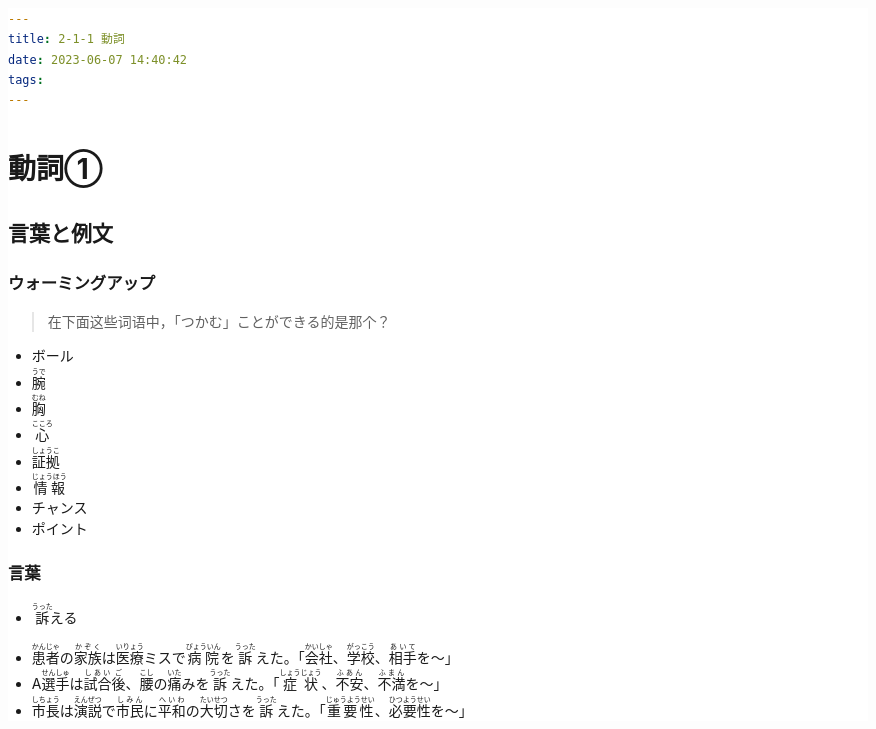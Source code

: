 ```yaml
---
title: 2-1-1 動詞
date: 2023-06-07 14:40:42
tags:
---
```


# 動詞①

## 言葉と例文

### ウォーミングアップ

> 在下面这些词语中，「つかむ」ことができる的是那个？


<div class='sy-border'>
    <ul>
        <li><ruby>ボール</ruby></li>
        <li><ruby>腕<rt>うで</rt></ruby></li>
        <li><ruby>胸<rt>むね</rt></ruby></li>
        <li><ruby>心<rt>こころ</rt></ruby></li>
        <li><ruby>証拠<rt>しょうこ</rt></ruby></li>
        <li><ruby>情報<rt>じょうほう</rt></ruby></li>
        <li><ruby>チャンス</ruby></li>
        <li><ruby>ポイント</ruby></li>
    </ul>
</div>

### 言葉

<div class='kotoba'>
    <div class='kotoba-border'>
        <div class='left'>
            <ul>
                <li>
                    <ruby>訴<rt>うった</rt>える</ruby>
                </li>
            </ul>
        </div>
        <div class='right'>
            <ul>
                <li>
                    <ruby>患者<rt>かんじゃ</rt>の<rt></rt>家族<rt>かぞく</rt>は<rt></rt>医療<rt>いりょう</rt>ミスで<rt></rt>病院<rt>びょういん</rt>を<rt></rt>訴<rt>うった</rt>えた。「<rt></rt>会社<rt>かいしゃ</rt>、<rt></rt>学校<rt>がっこう</rt>、<rt></rt>相手<rt>あいて</rt>を〜」</ruby> 
                </li>
                <li>
                    <ruby>A<rt></rt>選手<rt>せんしゅ</rt>は<rt></rt>試合<rt>しあい</rt>後<rt>ご</rt>、<rt></rt>腰<rt>こし</rt>の<rt></rt>痛<rt>いた</rt>みを<rt></rt>訴<rt>うった</rt>えた。「<rt></rt>症状<rt>しょうじょう</rt>、<rt></rt>不安<rt>ふあん</rt>、<rt></rt>不満<rt>ふまん</rt>を〜」</ruby> 
                </li>
                <li>
                    <ruby>市長<rt>しちょう</rt>は<rt></rt>演説<rt>えんぜつ</rt>で<rt></rt>市民<rt>しみん</rt>に<rt></rt>平和<rt>へいわ</rt>の<rt></rt>大切<rt>たいせつ</rt>さを<rt></rt>訴<rt>うった</rt>えた。「<rt></rt>重要性<rt>じゅうようせい</rt>、<rt></rt>必要性<rt>ひつようせい</rt>を〜」</ruby> 
                </li>
            </ul>
        </div>
    </div>
    <div class='kotoba-border'>
        <div class='left'>